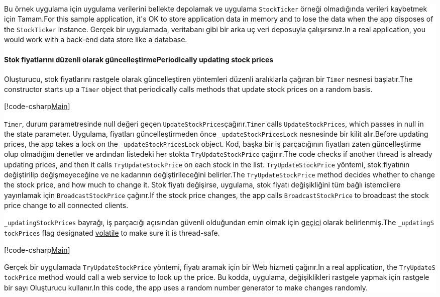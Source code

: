 <span data-ttu-id="3e8a1-194">Bu örnek uygulama için uygulama verilerini bellekte depolamak ve uygulama `StockTicker` örneği olmadığında verileri kaybetmek için Tamam.</span><span class="sxs-lookup"><span data-stu-id="3e8a1-194">For this sample application, it's OK to store application data in memory and to lose the data when the app disposes of the  `StockTicker` instance.</span></span> <span data-ttu-id="3e8a1-195">Gerçek bir uygulamada, veritabanı gibi bir arka uç veri deposuyla çalışırsınız.</span><span class="sxs-lookup"><span data-stu-id="3e8a1-195">In a real application, you would work with a back-end data store like a database.</span></span>

#### <a name="periodically-updating-stock-prices"></a><span data-ttu-id="3e8a1-196">Stok fiyatlarını düzenli olarak güncelleştirme</span><span class="sxs-lookup"><span data-stu-id="3e8a1-196">Periodically updating stock prices</span></span>

<span data-ttu-id="3e8a1-197">Oluşturucu, stok fiyatlarını rastgele olarak güncelleştiren yöntemleri düzenli aralıklarla çağıran bir `Timer` nesnesi başlatır.</span><span class="sxs-lookup"><span data-stu-id="3e8a1-197">The constructor starts up a `Timer` object that periodically calls methods that update stock prices on a random basis.</span></span>

[!code-csharp[Main](tutorial-server-broadcast-with-signalr/samples/sample7.cs)]

 <span data-ttu-id="3e8a1-198">`Timer`, durum parametresinde null değeri geçen `UpdateStockPrices`çağırır.</span><span class="sxs-lookup"><span data-stu-id="3e8a1-198">`Timer` calls `UpdateStockPrices`, which passes in null in the state parameter.</span></span> <span data-ttu-id="3e8a1-199">Uygulama, fiyatları güncelleştirmeden önce `_updateStockPricesLock` nesnesinde bir kilit alır.</span><span class="sxs-lookup"><span data-stu-id="3e8a1-199">Before updating prices, the app takes a lock on the `_updateStockPricesLock` object.</span></span> <span data-ttu-id="3e8a1-200">Kod, başka bir iş parçacığının fiyatları zaten güncelleştirme olup olmadığını denetler ve ardından listedeki her stokta `TryUpdateStockPrice` çağırır.</span><span class="sxs-lookup"><span data-stu-id="3e8a1-200">The code checks if another thread is already updating prices, and then it calls `TryUpdateStockPrice` on each stock in the list.</span></span> <span data-ttu-id="3e8a1-201">`TryUpdateStockPrice` yöntemi, stok fiyatının değiştirilip değişmeyeceğine ve ne kadarının değiştirileceğini belirler.</span><span class="sxs-lookup"><span data-stu-id="3e8a1-201">The `TryUpdateStockPrice` method decides whether to change the stock price, and how much to change it.</span></span> <span data-ttu-id="3e8a1-202">Stok fiyatı değişirse, uygulama, stok fiyatı değişikliğini tüm bağlı istemcilere yayınlamak için `BroadcastStockPrice` çağırır.</span><span class="sxs-lookup"><span data-stu-id="3e8a1-202">If the stock price changes, the app calls `BroadcastStockPrice` to broadcast the stock price change to all connected clients.</span></span>

<span data-ttu-id="3e8a1-203">`_updatingStockPrices` bayrağı, iş parçacığı açısından güvenli olduğundan emin olmak için [geçici](https://msdn.microsoft.com/library/x13ttww7.aspx) olarak belirlenmiş.</span><span class="sxs-lookup"><span data-stu-id="3e8a1-203">The `_updatingStockPrices` flag designated [volatile](https://msdn.microsoft.com/library/x13ttww7.aspx) to make sure it is thread-safe.</span></span>

[!code-csharp[Main](tutorial-server-broadcast-with-signalr/samples/sample8.cs)]

<span data-ttu-id="3e8a1-204">Gerçek bir uygulamada `TryUpdateStockPrice` yöntemi, fiyatı aramak için bir Web hizmeti çağırır.</span><span class="sxs-lookup"><span data-stu-id="3e8a1-204">In a real application, the `TryUpdateStockPrice` method would call a web service to look up the price.</span></span> <span data-ttu-id="3e8a1-205">Bu kodda, uygulama, değişiklikleri rastgele yapmak için rastgele bir sayı Oluşturucu kullanır.</span><span class="sxs-lookup"><span data-stu-id="3e8a1-205">In this code, the app uses a random number generator to make changes randomly.</span></span>

